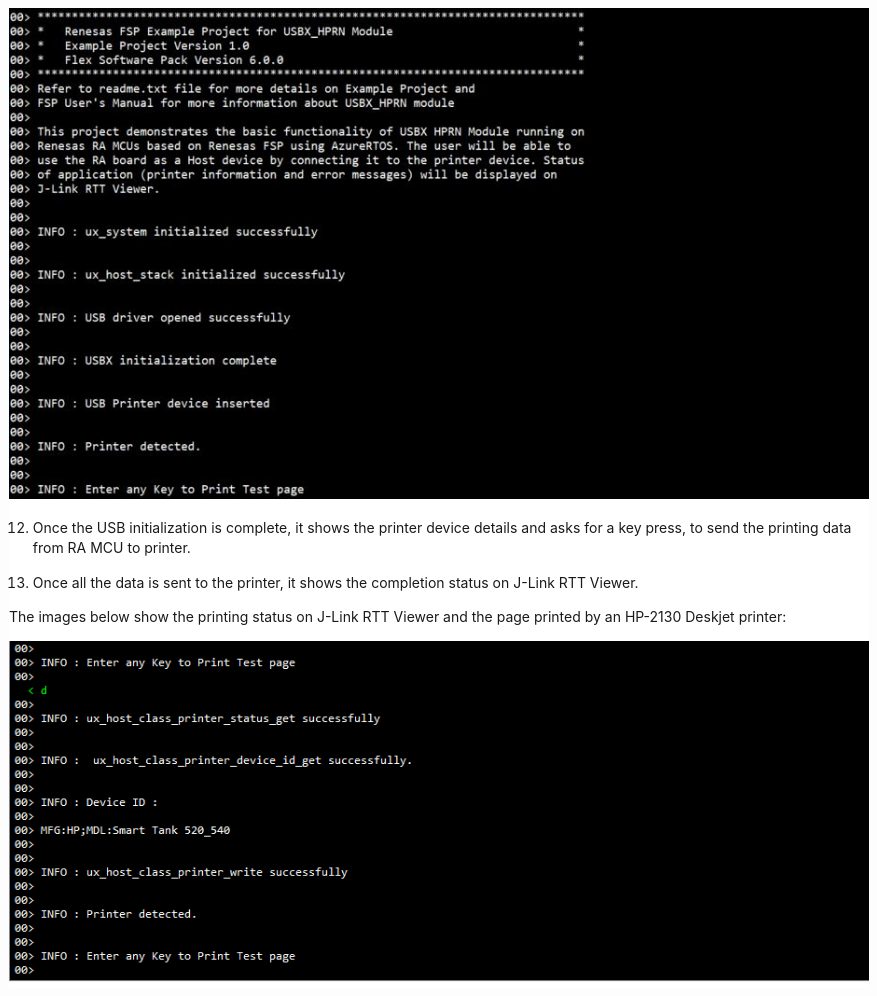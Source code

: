 ![usbx_hprn_rtt_output](images/USBX_HPRN_rtt_1.jpg "USBX HPRN EP Info and Initialization")

12. Once the USB initialization is complete, it shows the printer device details and asks for a key press, to send the printing data from RA MCU to printer.

13. Once all the data is sent to the printer, it shows the completion status on J-Link RTT Viewer. 

The images below show the printing status on J-Link RTT Viewer and the page printed by an HP-2130 Deskjet printer:

![usbx_hprn_rtt_output_print_status](images/USBX_HPRN_rtt_2.jpg "USBX HPRN Print status ")
